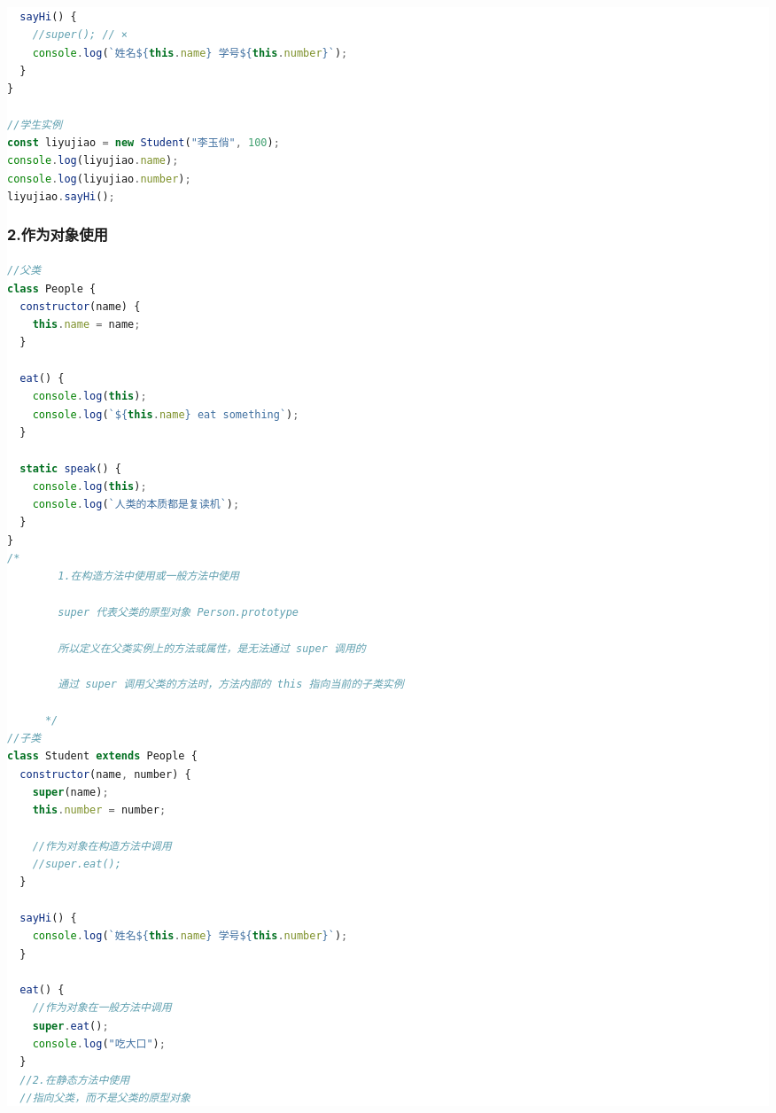 ```js
  sayHi() {
    //super(); // ×
    console.log(`姓名${this.name} 学号${this.number}`);
  }
}

//学生实例
const liyujiao = new Student("李玉俏", 100);
console.log(liyujiao.name);
console.log(liyujiao.number);
liyujiao.sayHi();
```

### 2.作为对象使用

```js
//父类
class People {
  constructor(name) {
    this.name = name;
  }

  eat() {
    console.log(this);
    console.log(`${this.name} eat something`);
  }

  static speak() {
    console.log(this);
    console.log(`人类的本质都是复读机`);
  }
}
/* 
        1.在构造方法中使用或一般方法中使用

        super 代表父类的原型对象 Person.prototype

        所以定义在父类实例上的方法或属性，是无法通过 super 调用的

        通过 super 调用父类的方法时，方法内部的 this 指向当前的子类实例

      */
//子类
class Student extends People {
  constructor(name, number) {
    super(name);
    this.number = number;

    //作为对象在构造方法中调用
    //super.eat();
  }

  sayHi() {
    console.log(`姓名${this.name} 学号${this.number}`);
  }

  eat() {
    //作为对象在一般方法中调用
    super.eat();
    console.log("吃大口");
  }
  //2.在静态方法中使用
  //指向父类，而不是父类的原型对象
```